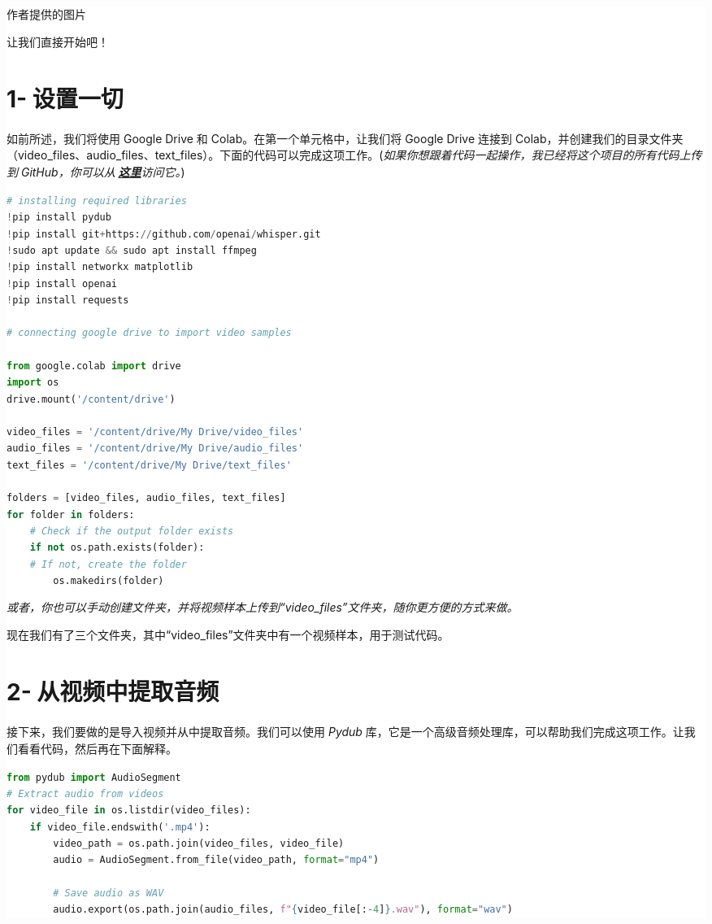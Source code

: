 作者提供的图片

让我们直接开始吧！

# **1- 设置一切**

如前所述，我们将使用 Google Drive 和 Colab。在第一个单元格中，让我们将 Google Drive 连接到 Colab，并创建我们的目录文件夹（video_files、audio_files、text_files）。下面的代码可以完成这项工作。(*如果你想跟着代码一起操作，我已经将这个项目的所有代码上传到 GitHub，你可以从* [***这里***](https://github.com/mohammed-249/Data_Science_Projects/tree/main/NLP%20%7C%20Building%20Knowledge%20Graph%20from%20videos)*访问它。*)

```py
# installing required libraries
!pip install pydub
!pip install git+https://github.com/openai/whisper.git
!sudo apt update && sudo apt install ffmpeg
!pip install networkx matplotlib
!pip install openai
!pip install requests

# connecting google drive to import video samples

from google.colab import drive
import os
drive.mount('/content/drive')

video_files = '/content/drive/My Drive/video_files'
audio_files = '/content/drive/My Drive/audio_files'
text_files = '/content/drive/My Drive/text_files'

folders = [video_files, audio_files, text_files]
for folder in folders:
    # Check if the output folder exists
    if not os.path.exists(folder):
    # If not, create the folder
        os.makedirs(folder)
```

*或者，你也可以手动创建文件夹，并将视频样本上传到“video_files”文件夹，随你更方便的方式来做。*

现在我们有了三个文件夹，其中“video_files”文件夹中有一个视频样本，用于测试代码。

# 2- 从视频中提取音频

接下来，我们要做的是导入视频并从中提取音频。我们可以使用 *Pydub* 库，它是一个高级音频处理库，可以帮助我们完成这项工作。让我们看看代码，然后再在下面解释。

```py
from pydub import AudioSegment
# Extract audio from videos
for video_file in os.listdir(video_files):
    if video_file.endswith('.mp4'):
        video_path = os.path.join(video_files, video_file)
        audio = AudioSegment.from_file(video_path, format="mp4")

        # Save audio as WAV
        audio.export(os.path.join(audio_files, f"{video_file[:-4]}.wav"), format="wav")
```

